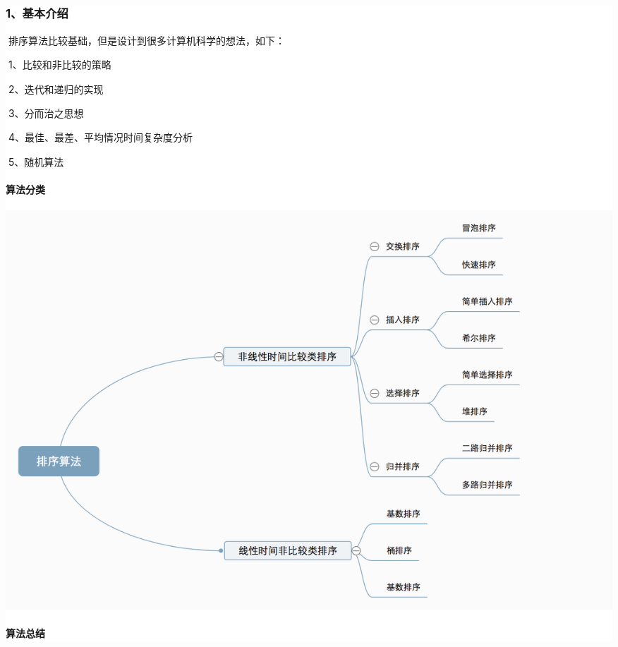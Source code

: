 ### 1、基本介绍

​		排序算法比较基础，但是设计到很多计算机科学的想法，如下：

​			1、比较和非比较的策略

​			2、迭代和递归的实现

​			3、分而治之思想

​			4、最佳、最差、平均情况时间复杂度分析

​			5、随机算法

#### 		算法分类

![1](images\1.jpg)

#### 		算法总结
